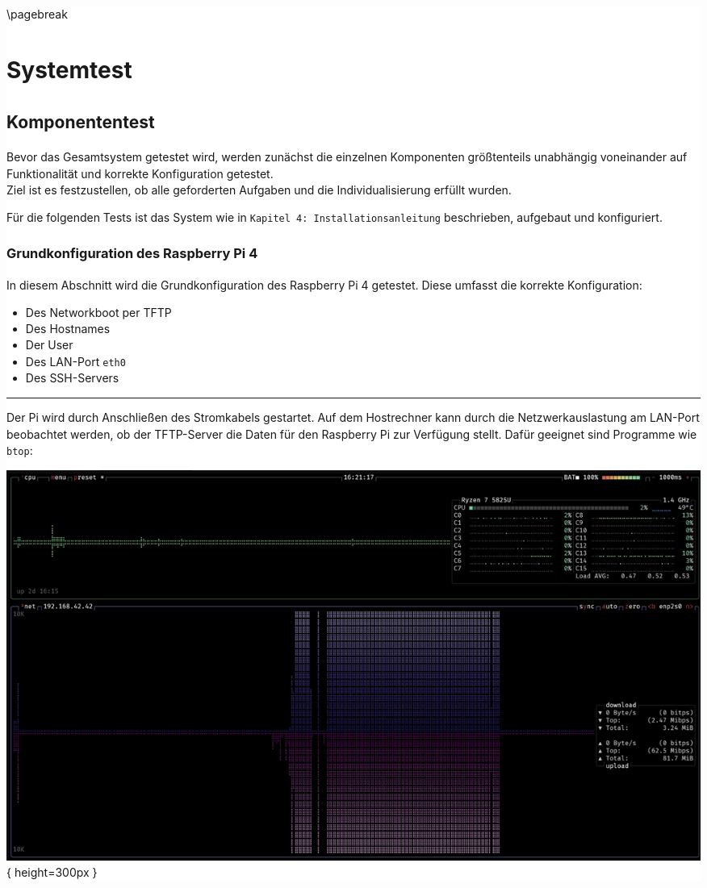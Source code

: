 \pagebreak

# Systemtest

## Komponententest

Bevor das Gesamtsystem getestet wird, werden zunächst die einzelnen Komponenten größtenteils unabhängig voneinander auf Funktionalität und korrekte Konfiguration getestet.  
Ziel ist es festzustellen, ob alle geforderten Aufgaben und die Individualisierung erfüllt wurden. 

Für die folgenden Tests ist das System wie in `Kapitel 4: Installationsanleitung` beschrieben, aufgebaut und konfiguriert.  

### Grundkonfiguration des Raspberry Pi 4  

In diesem Abschnitt wird die Grundkonfiguration des Raspberry Pi 4 getestet. Diese umfasst die korrekte Konfiguration:  
  
- Des Networkboot per TFTP
- Des Hostnames
- Der User
- Des LAN-Port `eth0`
- Des SSH-Servers

---

Der Pi wird durch Anschließen des Stromkabels gestartet. Auf dem Hostrechner kann durch die Netzwerkauslastung am LAN-Port beobachtet werden, ob der TFTP-Server die Daten für den Raspberry Pi zur Verfügung stellt. Dafür geeignet sind Programme wie `btop`:
  
![Netzwerkauslastung in btop](images/btop.png){ height=300px }  
  